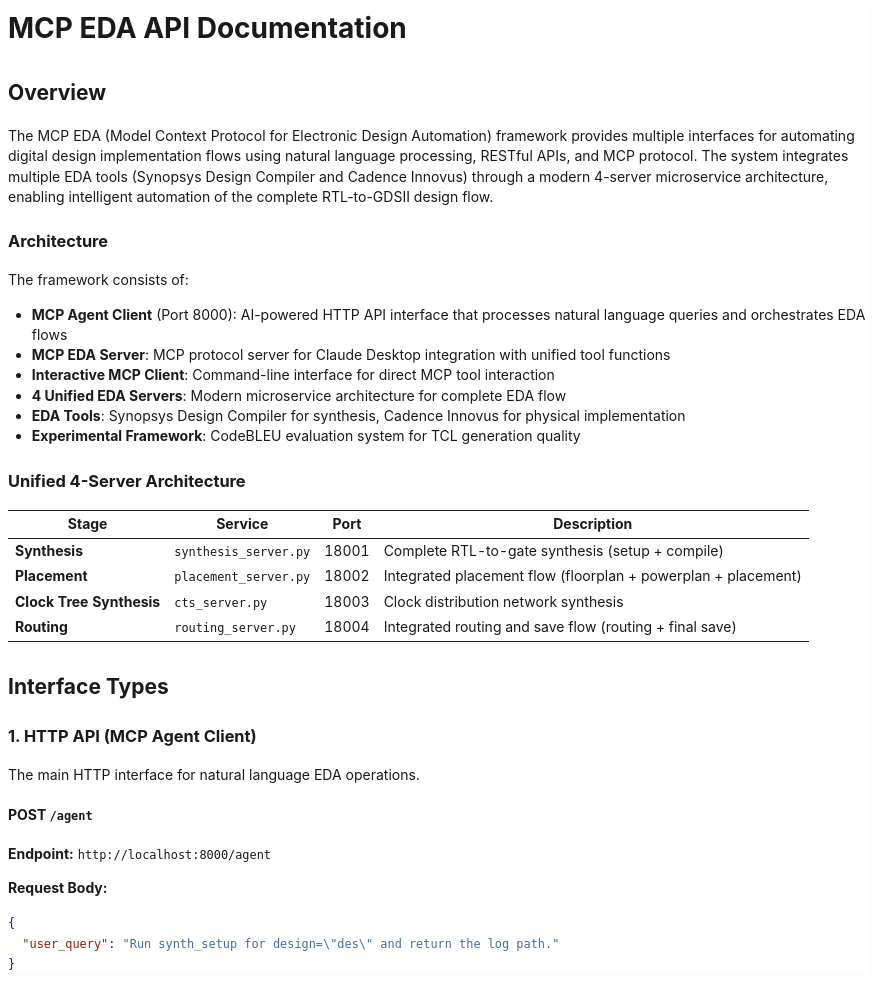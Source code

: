# MCP EDA API Documentation

## Overview

The MCP EDA (Model Context Protocol for Electronic Design Automation) framework provides multiple interfaces for automating digital design implementation flows using natural language processing, RESTful APIs, and MCP protocol. The system integrates multiple EDA tools (Synopsys Design Compiler and Cadence Innovus) through a modern 4-server microservice architecture, enabling intelligent automation of the complete RTL-to-GDSII design flow.

### Architecture

The framework consists of:
- **MCP Agent Client** (Port 8000): AI-powered HTTP API interface that processes natural language queries and orchestrates EDA flows
- **MCP EDA Server**: MCP protocol server for Claude Desktop integration with unified tool functions
- **Interactive MCP Client**: Command-line interface for direct MCP tool interaction
- **4 Unified EDA Servers**: Modern microservice architecture for complete EDA flow
- **EDA Tools**: Synopsys Design Compiler for synthesis, Cadence Innovus for physical implementation
- **Experimental Framework**: CodeBLEU evaluation system for TCL generation quality

### Unified 4-Server Architecture

| Stage | Service | Port | Description |
|-------|---------|------|-------------|
| **Synthesis** | `synthesis_server.py` | 18001 | Complete RTL-to-gate synthesis (setup + compile) |
| **Placement** | `placement_server.py` | 18002 | Integrated placement flow (floorplan + powerplan + placement) |
| **Clock Tree Synthesis** | `cts_server.py` | 18003 | Clock distribution network synthesis |
| **Routing** | `routing_server.py` | 18004 | Integrated routing and save flow (routing + final save) |

## Interface Types

### 1. HTTP API (MCP Agent Client)

The main HTTP interface for natural language EDA operations.

#### POST `/agent`

**Endpoint:** `http://localhost:8000/agent`

**Request Body:**
```json
{
  "user_query": "Run synth_setup for design=\"des\" and return the log path."
}
```
